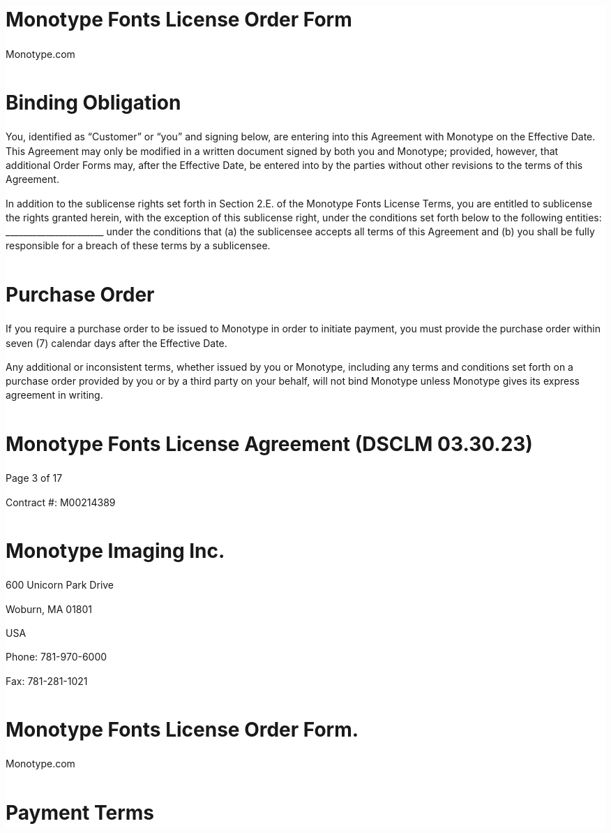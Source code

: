 # Monotype Fonts License Order Form

Monotype.com

# Binding Obligation

You, identified as “Customer” or “you” and signing below, are entering into this Agreement with Monotype on the Effective Date. This Agreement may only be modified in a written document signed by both you and Monotype; provided, however, that additional Order Forms may, after the Effective Date, be entered into by the parties without other revisions to the terms of this Agreement.

In addition to the sublicense rights set forth in Section 2.E. of the Monotype Fonts License Terms, you are entitled to sublicense the rights granted herein, with the exception of this sublicense right, under the conditions set forth below to the following entities: ______________________ under the conditions that (a) the sublicensee accepts all terms of this Agreement and (b) you shall be fully responsible for a breach of these terms by a sublicensee.

# Purchase Order

If you require a purchase order to be issued to Monotype in order to initiate payment, you must provide the purchase order within seven (7) calendar days after the Effective Date.

Any additional or inconsistent terms, whether issued by you or Monotype, including any terms and conditions set forth on a purchase order provided by you or by a third party on your behalf, will not bind Monotype unless Monotype gives its express agreement in writing.

# Monotype Fonts License Agreement (DSCLM 03.30.23)

Page 3 of 17

Contract #: M00214389

# Monotype Imaging Inc.

600 Unicorn Park Drive

Woburn, MA 01801

USA

Phone: 781-970-6000

Fax: 781-281-1021

# Monotype Fonts License Order Form.

Monotype.com

# Payment Terms
